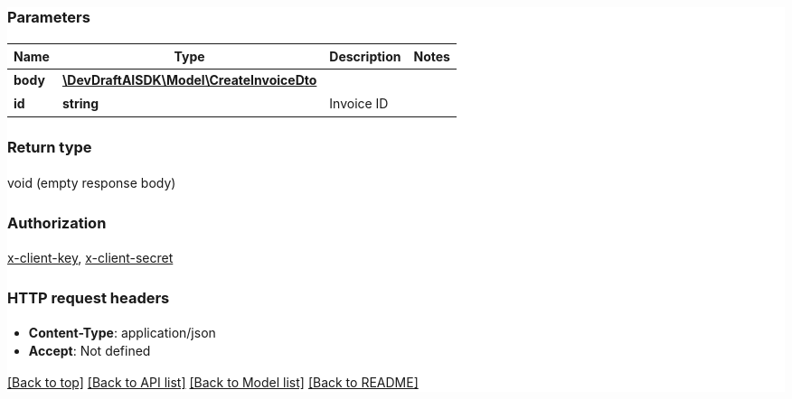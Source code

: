 ### Parameters

Name | Type | Description  | Notes
------------- | ------------- | ------------- | -------------
 **body** | [**\DevDraftAISDK\Model\CreateInvoiceDto**](../Model/CreateInvoiceDto.md)|  |
 **id** | **string**| Invoice ID |

### Return type

void (empty response body)

### Authorization

[x-client-key](../../README.md#x-client-key), [x-client-secret](../../README.md#x-client-secret)

### HTTP request headers

 - **Content-Type**: application/json
 - **Accept**: Not defined

[[Back to top]](#) [[Back to API list]](../../README.md#documentation-for-api-endpoints) [[Back to Model list]](../../README.md#documentation-for-models) [[Back to README]](../../README.md)

